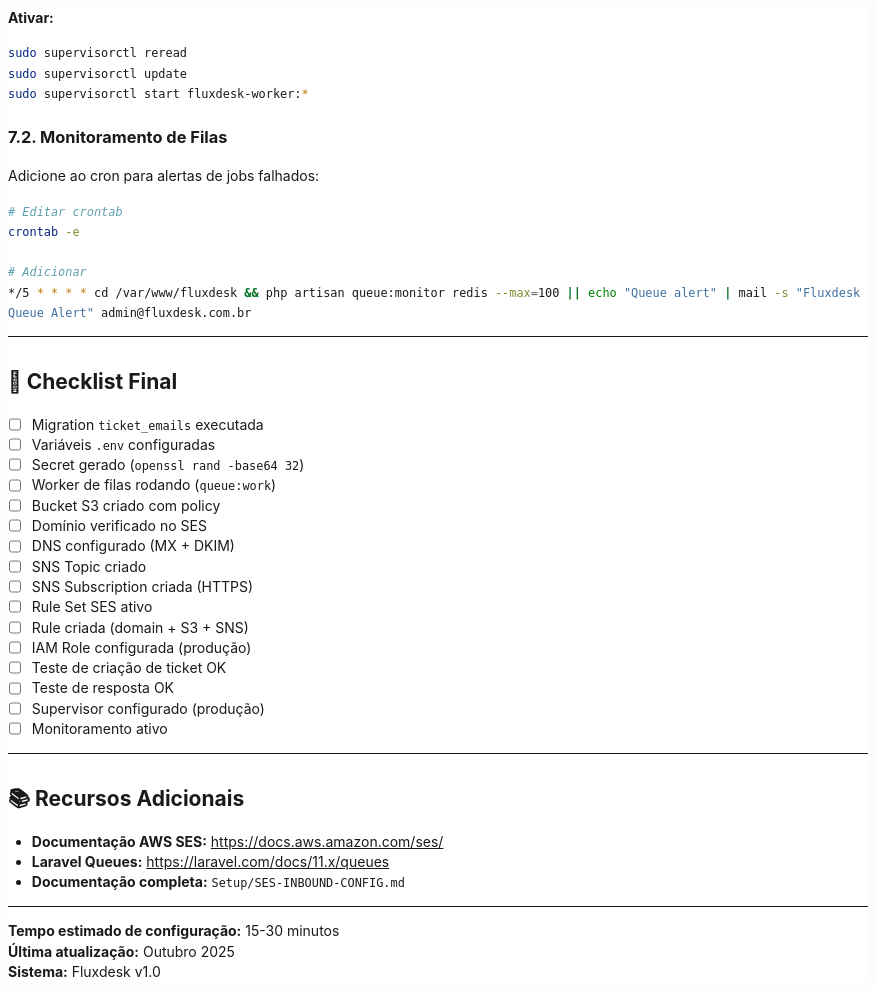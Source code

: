 **Ativar:**

```bash
sudo supervisorctl reread
sudo supervisorctl update
sudo supervisorctl start fluxdesk-worker:*
```

### 7.2. Monitoramento de Filas

Adicione ao cron para alertas de jobs falhados:

```bash
# Editar crontab
crontab -e

# Adicionar
*/5 * * * * cd /var/www/fluxdesk && php artisan queue:monitor redis --max=100 || echo "Queue alert" | mail -s "Fluxdesk Queue Alert" admin@fluxdesk.com.br
```

---

## 🎯 Checklist Final

- [ ] Migration `ticket_emails` executada
- [ ] Variáveis `.env` configuradas
- [ ] Secret gerado (`openssl rand -base64 32`)
- [ ] Worker de filas rodando (`queue:work`)
- [ ] Bucket S3 criado com policy
- [ ] Domínio verificado no SES
- [ ] DNS configurado (MX + DKIM)
- [ ] SNS Topic criado
- [ ] SNS Subscription criada (HTTPS)
- [ ] Rule Set SES ativo
- [ ] Rule criada (domain + S3 + SNS)
- [ ] IAM Role configurada (produção)
- [ ] Teste de criação de ticket OK
- [ ] Teste de resposta OK
- [ ] Supervisor configurado (produção)
- [ ] Monitoramento ativo

---

## 📚 Recursos Adicionais

- **Documentação AWS SES:** https://docs.aws.amazon.com/ses/
- **Laravel Queues:** https://laravel.com/docs/11.x/queues
- **Documentação completa:** `Setup/SES-INBOUND-CONFIG.md`

---

**Tempo estimado de configuração:** 15-30 minutos  
**Última atualização:** Outubro 2025  
**Sistema:** Fluxdesk v1.0

